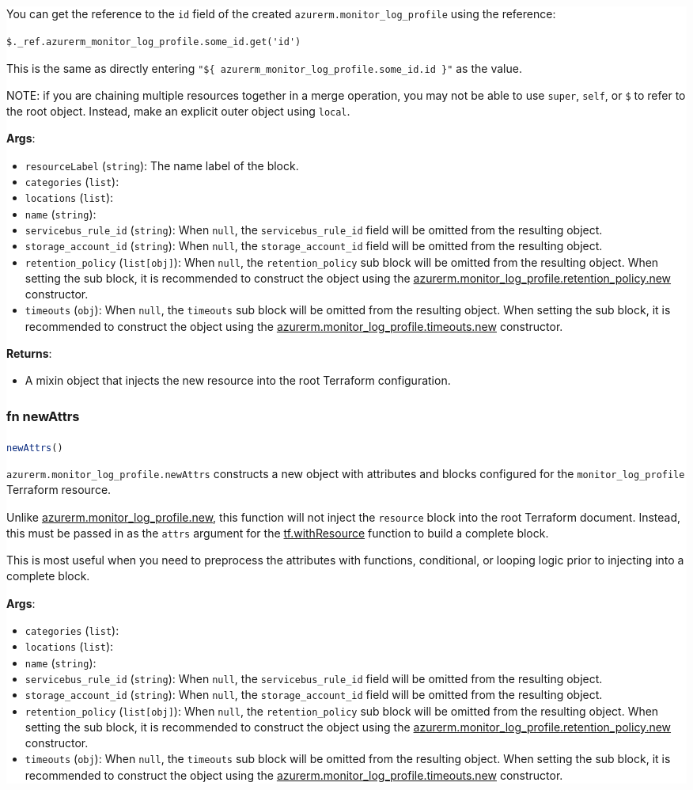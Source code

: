 You can get the reference to the `id` field of the created `azurerm.monitor_log_profile` using the reference:

    $._ref.azurerm_monitor_log_profile.some_id.get('id')

This is the same as directly entering `"${ azurerm_monitor_log_profile.some_id.id }"` as the value.

NOTE: if you are chaining multiple resources together in a merge operation, you may not be able to use `super`, `self`,
or `$` to refer to the root object. Instead, make an explicit outer object using `local`.

**Args**:
  - `resourceLabel` (`string`): The name label of the block.
  - `categories` (`list`): 
  - `locations` (`list`): 
  - `name` (`string`): 
  - `servicebus_rule_id` (`string`):  When `null`, the `servicebus_rule_id` field will be omitted from the resulting object.
  - `storage_account_id` (`string`):  When `null`, the `storage_account_id` field will be omitted from the resulting object.
  - `retention_policy` (`list[obj]`):  When `null`, the `retention_policy` sub block will be omitted from the resulting object. When setting the sub block, it is recommended to construct the object using the [azurerm.monitor_log_profile.retention_policy.new](#fn-retention_policynew) constructor.
  - `timeouts` (`obj`):  When `null`, the `timeouts` sub block will be omitted from the resulting object. When setting the sub block, it is recommended to construct the object using the [azurerm.monitor_log_profile.timeouts.new](#fn-timeoutsnew) constructor.

**Returns**:
- A mixin object that injects the new resource into the root Terraform configuration.


### fn newAttrs

```ts
newAttrs()
```


`azurerm.monitor_log_profile.newAttrs` constructs a new object with attributes and blocks configured for the `monitor_log_profile`
Terraform resource.

Unlike [azurerm.monitor_log_profile.new](#fn-new), this function will not inject the `resource`
block into the root Terraform document. Instead, this must be passed in as the `attrs` argument for the
[tf.withResource](https://github.com/tf-libsonnet/core/tree/main/docs#fn-withresource) function to build a complete block.

This is most useful when you need to preprocess the attributes with functions, conditional, or looping logic prior to
injecting into a complete block.

**Args**:
  - `categories` (`list`): 
  - `locations` (`list`): 
  - `name` (`string`): 
  - `servicebus_rule_id` (`string`):  When `null`, the `servicebus_rule_id` field will be omitted from the resulting object.
  - `storage_account_id` (`string`):  When `null`, the `storage_account_id` field will be omitted from the resulting object.
  - `retention_policy` (`list[obj]`):  When `null`, the `retention_policy` sub block will be omitted from the resulting object. When setting the sub block, it is recommended to construct the object using the [azurerm.monitor_log_profile.retention_policy.new](#fn-retention_policynew) constructor.
  - `timeouts` (`obj`):  When `null`, the `timeouts` sub block will be omitted from the resulting object. When setting the sub block, it is recommended to construct the object using the [azurerm.monitor_log_profile.timeouts.new](#fn-timeoutsnew) constructor.
